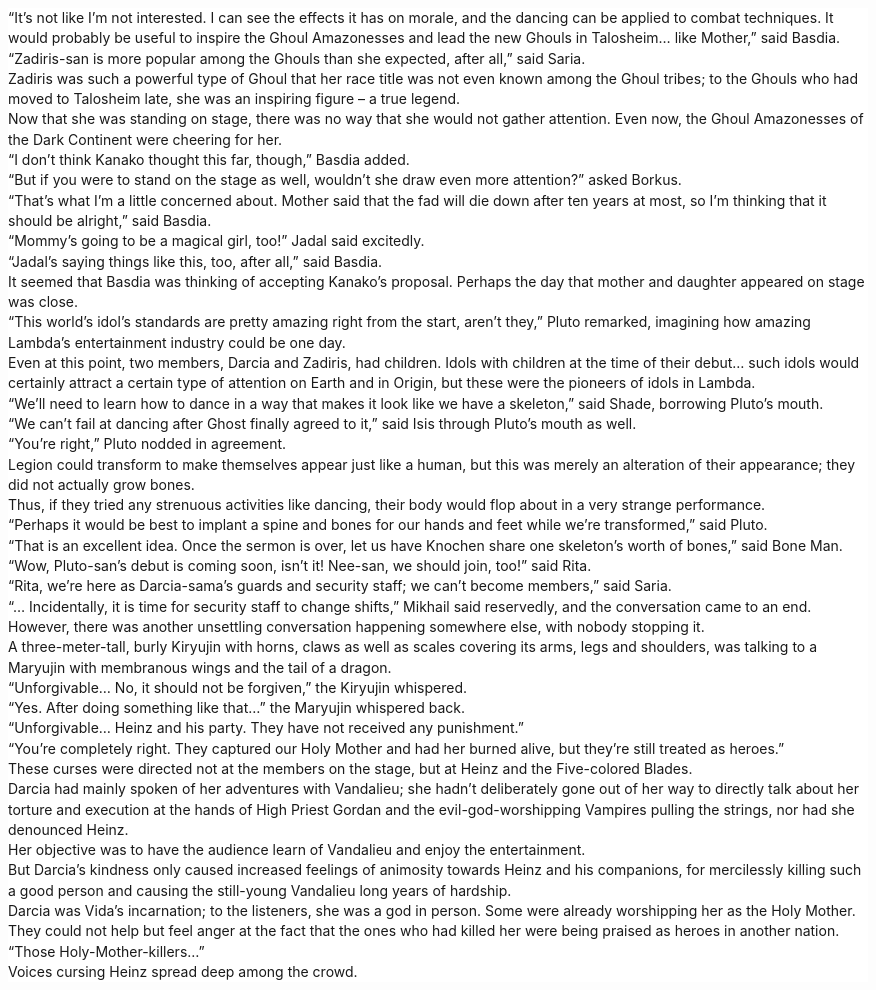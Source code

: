 “It’s not like I’m not interested. I can see the effects it has on morale, and the dancing can be applied to combat techniques. It would probably be useful to inspire the Ghoul Amazonesses and lead the new Ghouls in Talosheim… like Mother,” said Basdia.<br/>
“Zadiris-san is more popular among the Ghouls than she expected, after all,” said Saria.<br/>
Zadiris was such a powerful type of Ghoul that her race title was not even known among the Ghoul tribes; to the Ghouls who had moved to Talosheim late, she was an inspiring figure – a true legend.<br/>
Now that she was standing on stage, there was no way that she would not gather attention. Even now, the Ghoul Amazonesses of the Dark Continent were cheering for her.<br/>
“I don’t think Kanako thought this far, though,” Basdia added.<br/>
“But if you were to stand on the stage as well, wouldn’t she draw even more attention?” asked Borkus.<br/>
“That’s what I’m a little concerned about. Mother said that the fad will die down after ten years at most, so I’m thinking that it should be alright,” said Basdia.<br/>
“Mommy’s going to be a magical girl, too!” Jadal said excitedly.<br/>
“Jadal’s saying things like this, too, after all,” said Basdia.<br/>
It seemed that Basdia was thinking of accepting Kanako’s proposal. Perhaps the day that mother and daughter appeared on stage was close.<br/>
“This world’s idol’s standards are pretty amazing right from the start, aren’t they,” Pluto remarked, imagining how amazing Lambda’s entertainment industry could be one day.<br/>
Even at this point, two members, Darcia and Zadiris, had children. Idols with children at the time of their debut… such idols would certainly attract a certain type of attention on Earth and in Origin, but these were the pioneers of idols in Lambda.<br/>
“We’ll need to learn how to dance in a way that makes it look like we have a skeleton,” said Shade, borrowing Pluto’s mouth.<br/>
“We can’t fail at dancing after Ghost finally agreed to it,” said Isis through Pluto’s mouth as well.<br/>
“You’re right,” Pluto nodded in agreement.<br/>
Legion could transform to make themselves appear just like a human, but this was merely an alteration of their appearance; they did not actually grow bones.<br/>
Thus, if they tried any strenuous activities like dancing, their body would flop about in a very strange performance.<br/>
“Perhaps it would be best to implant a spine and bones for our hands and feet while we’re transformed,” said Pluto.<br/>
“That is an excellent idea. Once the sermon is over, let us have Knochen share one skeleton’s worth of bones,” said Bone Man.<br/>
“Wow, Pluto-san’s debut is coming soon, isn’t it! Nee-san, we should join, too!” said Rita.<br/>
“Rita, we’re here as Darcia-sama’s guards and security staff; we can’t become members,” said Saria.<br/>
“… Incidentally, it is time for security staff to change shifts,” Mikhail said reservedly, and the conversation came to an end.<br/>
However, there was another unsettling conversation happening somewhere else, with nobody stopping it.<br/>
A three-meter-tall, burly Kiryujin with horns, claws as well as scales covering its arms, legs and shoulders, was talking to a Maryujin with membranous wings and the tail of a dragon.<br/>
“Unforgivable… No, it should not be forgiven,” the Kiryujin whispered.<br/>
“Yes. After doing something like that…” the Maryujin whispered back.<br/>
“Unforgivable… Heinz and his party. They have not received any punishment.”<br/>
“You’re completely right. They captured our Holy Mother and had her burned alive, but they’re still treated as heroes.”<br/>
These curses were directed not at the members on the stage, but at Heinz and the Five-colored Blades.<br/>
Darcia had mainly spoken of her adventures with Vandalieu; she hadn’t deliberately gone out of her way to directly talk about her torture and execution at the hands of High Priest Gordan and the evil-god-worshipping Vampires pulling the strings, nor had she denounced Heinz.<br/>
Her objective was to have the audience learn of Vandalieu and enjoy the entertainment.<br/>
But Darcia’s kindness only caused increased feelings of animosity towards Heinz and his companions, for mercilessly killing such a good person and causing the still-young Vandalieu long years of hardship.<br/>
Darcia was Vida’s incarnation; to the listeners, she was a god in person. Some were already worshipping her as the Holy Mother. They could not help but feel anger at the fact that the ones who had killed her were being praised as heroes in another nation.<br/>
“Those Holy-Mother-killers…”<br/>
Voices cursing Heinz spread deep among the crowd.<br/>